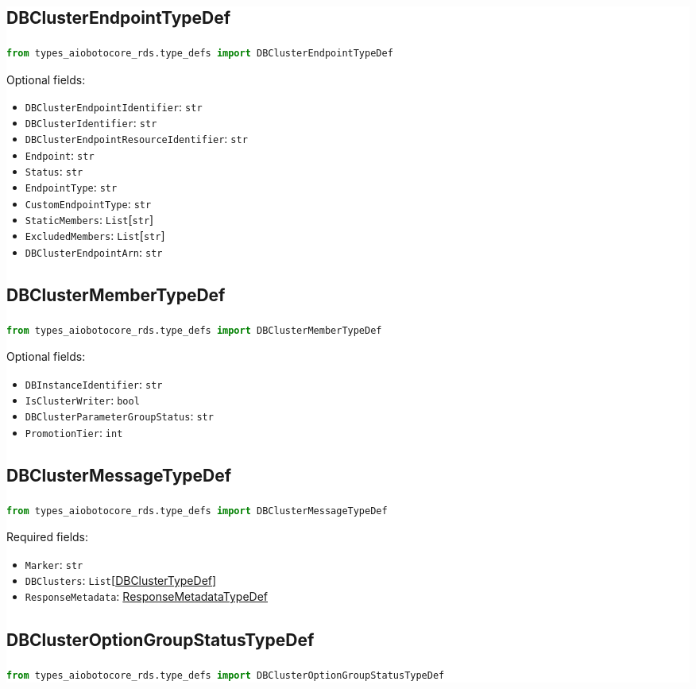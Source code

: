 <a id="dbclusterendpointtypedef"></a>

## DBClusterEndpointTypeDef

```python
from types_aiobotocore_rds.type_defs import DBClusterEndpointTypeDef
```

Optional fields:

- `DBClusterEndpointIdentifier`: `str`
- `DBClusterIdentifier`: `str`
- `DBClusterEndpointResourceIdentifier`: `str`
- `Endpoint`: `str`
- `Status`: `str`
- `EndpointType`: `str`
- `CustomEndpointType`: `str`
- `StaticMembers`: `List`\[`str`\]
- `ExcludedMembers`: `List`\[`str`\]
- `DBClusterEndpointArn`: `str`

<a id="dbclustermembertypedef"></a>

## DBClusterMemberTypeDef

```python
from types_aiobotocore_rds.type_defs import DBClusterMemberTypeDef
```

Optional fields:

- `DBInstanceIdentifier`: `str`
- `IsClusterWriter`: `bool`
- `DBClusterParameterGroupStatus`: `str`
- `PromotionTier`: `int`

<a id="dbclustermessagetypedef"></a>

## DBClusterMessageTypeDef

```python
from types_aiobotocore_rds.type_defs import DBClusterMessageTypeDef
```

Required fields:

- `Marker`: `str`
- `DBClusters`: `List`\[[DBClusterTypeDef](./type_defs.md#dbclustertypedef)\]
- `ResponseMetadata`:
  [ResponseMetadataTypeDef](./type_defs.md#responsemetadatatypedef)

<a id="dbclusteroptiongroupstatustypedef"></a>

## DBClusterOptionGroupStatusTypeDef

```python
from types_aiobotocore_rds.type_defs import DBClusterOptionGroupStatusTypeDef
```

